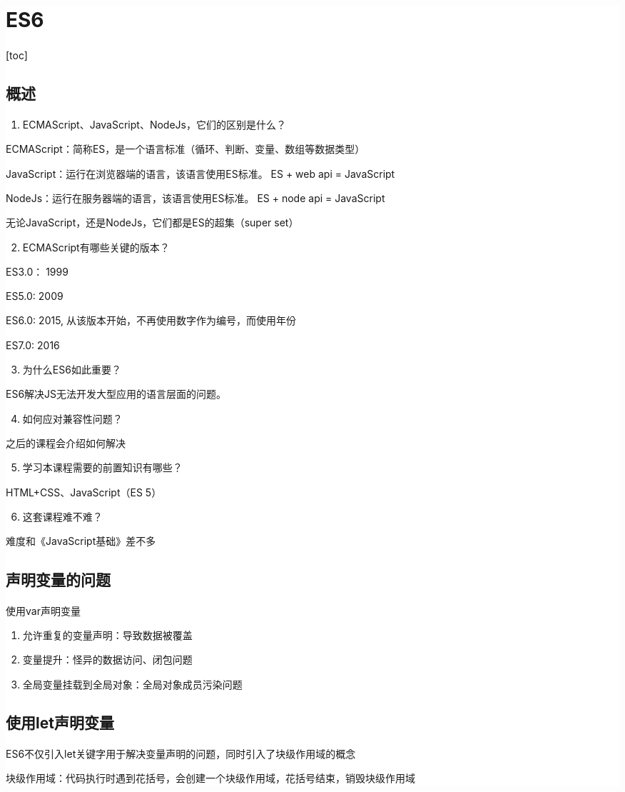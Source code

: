 # ES6

[toc]

## 概述

1. ECMAScript、JavaScript、NodeJs，它们的区别是什么？

ECMAScript：简称ES，是一个语言标准（循环、判断、变量、数组等数据类型）

JavaScript：运行在浏览器端的语言，该语言使用ES标准。 ES + web api = JavaScript

NodeJs：运行在服务器端的语言，该语言使用ES标准。 ES + node api = JavaScript


无论JavaScript，还是NodeJs，它们都是ES的超集（super set）

2. ECMAScript有哪些关键的版本？

ES3.0： 1999

ES5.0:  2009

ES6.0:  2015, 从该版本开始，不再使用数字作为编号，而使用年份

ES7.0:  2016

3. 为什么ES6如此重要？

ES6解决JS无法开发大型应用的语言层面的问题。

4. 如何应对兼容性问题？

之后的课程会介绍如何解决

5. 学习本课程需要的前置知识有哪些？

HTML+CSS、JavaScript（ES 5）

6. 这套课程难不难？

难度和《JavaScript基础》差不多


## 声明变量的问题

使用var声明变量

1. 允许重复的变量声明：导致数据被覆盖

2. 变量提升：怪异的数据访问、闭包问题

3. 全局变量挂载到全局对象：全局对象成员污染问题


## 使用let声明变量

ES6不仅引入let关键字用于解决变量声明的问题，同时引入了块级作用域的概念

块级作用域：代码执行时遇到花括号，会创建一个块级作用域，花括号结束，销毁块级作用域

